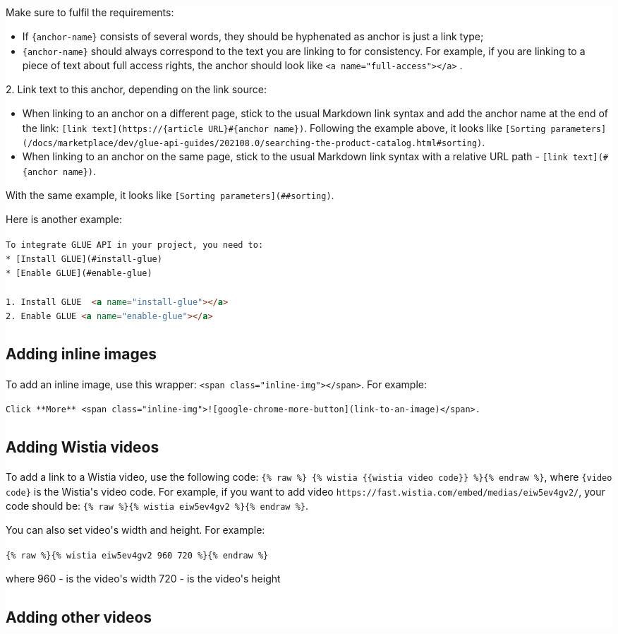 Make sure to fulfil the requirements:

- If `{anchor-name}` consists of several words, they should be hyphenated as anchor is just a link type;
- `{anchor-name}` should always correspond to the text you are linking to for consistency. For example, if you are linking to a piece of text about full access rights,  the anchor should look like `<a name="full-access"></a>` .

<a name="step-2"></a>
2. Link text to this anchor, depending on the link source:

- When linking to an anchor on a different page, stick to the usual Markdown link syntax and add the anchor name at the end of the link: `[link text](https://{article URL}#{anchor name})`.
  Following the example above, it looks like `[Sorting parameters](/docs/marketplace/dev/glue-api-guides/202108.0/searching-the-product-catalog.html#sorting)`.
- When linking to an anchor on the same page, stick to the usual Markdown link syntax with a relative URL path - `[link text](#{anchor name})`.

With the same example, it looks like `[Sorting parameters](##sorting)`.

Here is another example:

```html
To integrate GLUE API in your project, you need to:
* [Install GLUE](#install-glue)
* [Enable GLUE](#enable-glue)

1. Install GLUE  <a name="install-glue"></a>
2. Enable GLUE <a name="enable-glue"></a>
```

## Adding inline images

To add an inline image, use this wrapper: `<span class="inline-img"></span>`. For example:

```
Click **More** <span class="inline-img">![google-chrome-more-button](link-to-an-image)</span>.
```

## Adding Wistia videos

To add a link to a Wistia video, use the following code: `{% raw %} {% wistia {{wistia video code}} %}{% endraw %}`, where `{video code}` is the Wistia's video code. For example, if you want to add video `https://fast.wistia.com/embed/medias/eiw5ev4gv2/`, your code should be: `{% raw %}{% wistia eiw5ev4gv2 %}{% endraw %}`.

You can also set video's width and height. For example:

`{% raw %}{% wistia eiw5ev4gv2 960 720 %}{% endraw %}`

where
960 - is the video's width
720 - is the video's height

## Adding other videos
